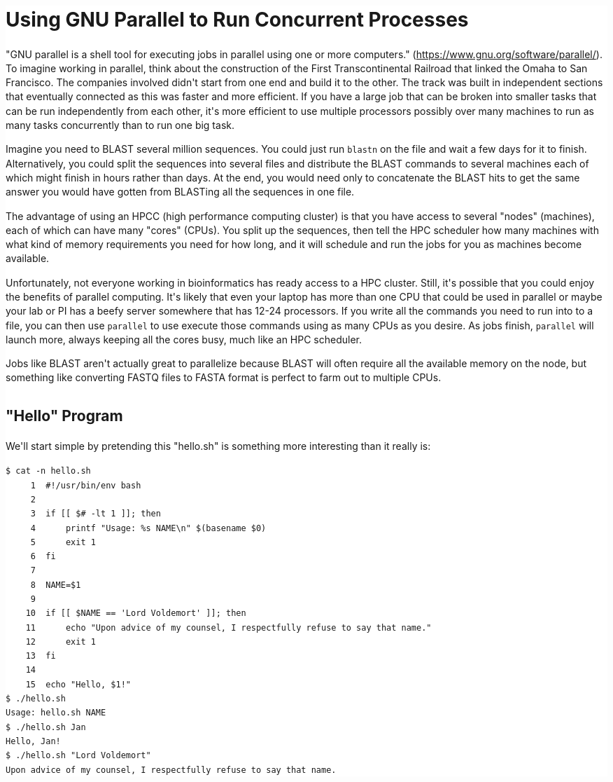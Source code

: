 # Using GNU Parallel to Run Concurrent Processes

"GNU parallel is a shell tool for executing jobs in parallel using one or more computers." (https://www.gnu.org/software/parallel/). To imagine working in parallel, think about the construction of the First Transcontinental Railroad that linked the Omaha to San Francisco. The companies involved didn't start from one end and build it to the other. The track was built in independent sections that eventually connected as this was faster and more efficient. If you have a large job that can be broken into smaller tasks that can be run independently from each other, it's more efficient to use multiple processors possibly over many machines to run as many tasks concurrently than to run one big task.

Imagine you need to BLAST several million sequences. You could just run `blastn` on the file and wait a few days for it to finish. Alternatively, you could split the sequences into several files and distribute the BLAST commands to several machines each of which might finish in hours rather than days. At the end, you would need only to concatenate the BLAST hits to get the same answer you would have gotten from BLASTing all the sequences in one file. 

The advantage of using an HPCC (high performance computing cluster) is that you have access to several "nodes" (machines), each of which can have many "cores" (CPUs). You split up the sequences, then tell the HPC scheduler how many machines with what kind of memory requirements you need for how long, and it will schedule and run the jobs for you as machines become available. 

Unfortunately, not everyone working in bioinformatics has ready access to a HPC cluster. Still, it's possible that you could enjoy the benefits of parallel computing. It's likely that even your laptop has more than one CPU that could be used in parallel or maybe your lab or PI has a beefy server somewhere that has 12-24 processors. If you write all the commands you need to run into to a file, you can then use `parallel` to use execute those commands using as many CPUs as you desire. As jobs finish, `parallel` will launch more, always keeping all the cores busy, much like an HPC scheduler.

Jobs like BLAST aren't actually great to parallelize because BLAST will often require all the available memory on the node, but something like converting FASTQ files to FASTA format is perfect to farm out to multiple CPUs. 

## "Hello" Program

We'll start simple by pretending this "hello.sh" is something more interesting than it really is:

````
$ cat -n hello.sh
     1	#!/usr/bin/env bash
     2
     3	if [[ $# -lt 1 ]]; then
     4	    printf "Usage: %s NAME\n" $(basename $0)
     5	    exit 1
     6	fi
     7
     8	NAME=$1
     9
    10	if [[ $NAME == 'Lord Voldemort' ]]; then
    11	    echo "Upon advice of my counsel, I respectfully refuse to say that name."
    12	    exit 1
    13	fi
    14
    15	echo "Hello, $1!"
$ ./hello.sh
Usage: hello.sh NAME
$ ./hello.sh Jan
Hello, Jan!
$ ./hello.sh "Lord Voldemort"
Upon advice of my counsel, I respectfully refuse to say that name.
````
